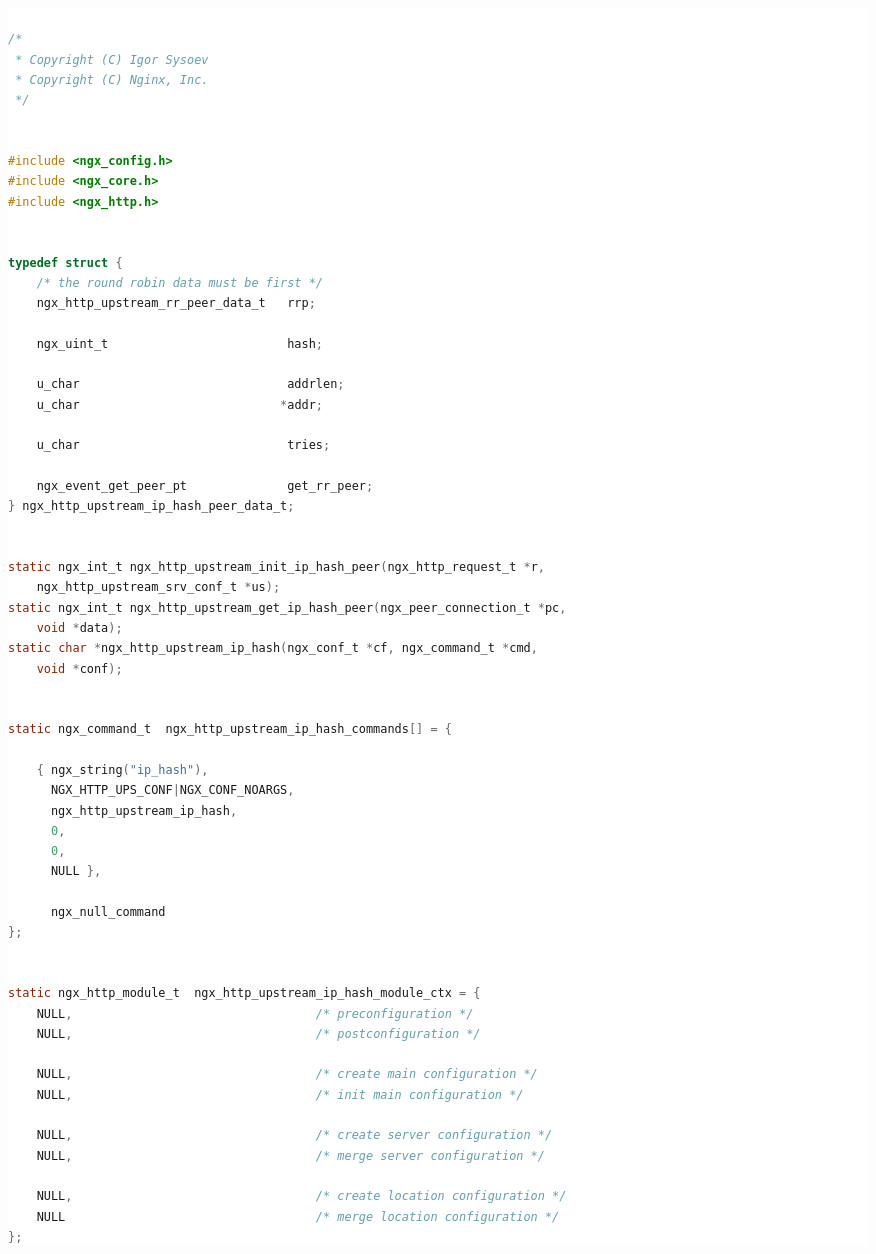 ```c

/*
 * Copyright (C) Igor Sysoev
 * Copyright (C) Nginx, Inc.
 */


#include <ngx_config.h>
#include <ngx_core.h>
#include <ngx_http.h>


typedef struct {
    /* the round robin data must be first */
    ngx_http_upstream_rr_peer_data_t   rrp;

    ngx_uint_t                         hash;

    u_char                             addrlen;
    u_char                            *addr;

    u_char                             tries;

    ngx_event_get_peer_pt              get_rr_peer;
} ngx_http_upstream_ip_hash_peer_data_t;


static ngx_int_t ngx_http_upstream_init_ip_hash_peer(ngx_http_request_t *r,
    ngx_http_upstream_srv_conf_t *us);
static ngx_int_t ngx_http_upstream_get_ip_hash_peer(ngx_peer_connection_t *pc,
    void *data);
static char *ngx_http_upstream_ip_hash(ngx_conf_t *cf, ngx_command_t *cmd,
    void *conf);


static ngx_command_t  ngx_http_upstream_ip_hash_commands[] = {

    { ngx_string("ip_hash"),
      NGX_HTTP_UPS_CONF|NGX_CONF_NOARGS,
      ngx_http_upstream_ip_hash,
      0,
      0,
      NULL },

      ngx_null_command
};


static ngx_http_module_t  ngx_http_upstream_ip_hash_module_ctx = {
    NULL,                                  /* preconfiguration */
    NULL,                                  /* postconfiguration */

    NULL,                                  /* create main configuration */
    NULL,                                  /* init main configuration */

    NULL,                                  /* create server configuration */
    NULL,                                  /* merge server configuration */

    NULL,                                  /* create location configuration */
    NULL                                   /* merge location configuration */
};


```
